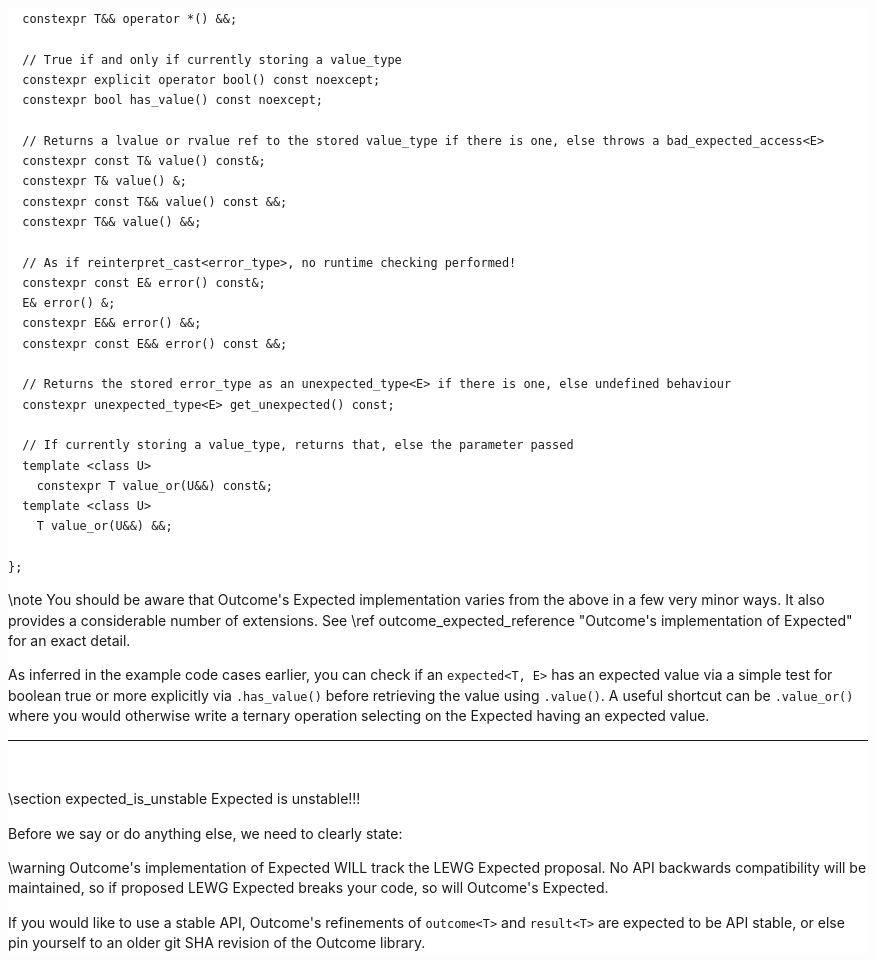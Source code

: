 ~~~{.cpp}
  constexpr T&& operator *() &&;
  
  // True if and only if currently storing a value_type
  constexpr explicit operator bool() const noexcept;
  constexpr bool has_value() const noexcept;
  
  // Returns a lvalue or rvalue ref to the stored value_type if there is one, else throws a bad_expected_access<E>
  constexpr const T& value() const&;
  constexpr T& value() &;
  constexpr const T&& value() const &&;
  constexpr T&& value() &&;
  
  // As if reinterpret_cast<error_type>, no runtime checking performed!
  constexpr const E& error() const&;
  E& error() &;
  constexpr E&& error() &&;
  constexpr const E&& error() const &&;

  // Returns the stored error_type as an unexpected_type<E> if there is one, else undefined behaviour
  constexpr unexpected_type<E> get_unexpected() const;

  // If currently storing a value_type, returns that, else the parameter passed  
  template <class U>
    constexpr T value_or(U&&) const&;
  template <class U>
    T value_or(U&&) &&;

};
~~~

\note You should be aware that Outcome's Expected implementation varies from the above in
a few very minor ways. It also provides a considerable number of extensions. See
\ref outcome_expected_reference "Outcome's implementation of Expected" for an exact detail.

As inferred in the example code cases earlier, you can check if an `expected<T, E>`
has an expected value via a simple test for boolean true or more explicitly via `.has_value()`
before retrieving the value using `.value()`. A useful shortcut can be `.value_or()`
where you would otherwise write a ternary operation selecting on the Expected having
an expected value.


<hr><br>

\section expected_is_unstable Expected is unstable!!!

Before we say or do anything else, we need to clearly state:

\warning Outcome's implementation of Expected WILL track the LEWG Expected
proposal. No API backwards compatibility will be maintained, so if proposed LEWG Expected
breaks your code, so will Outcome's Expected.

If you would like to use a stable API, Outcome's refinements
of `outcome<T>` and `result<T>` are expected to be API stable, or else pin yourself to
an older git SHA revision of the Outcome library.
